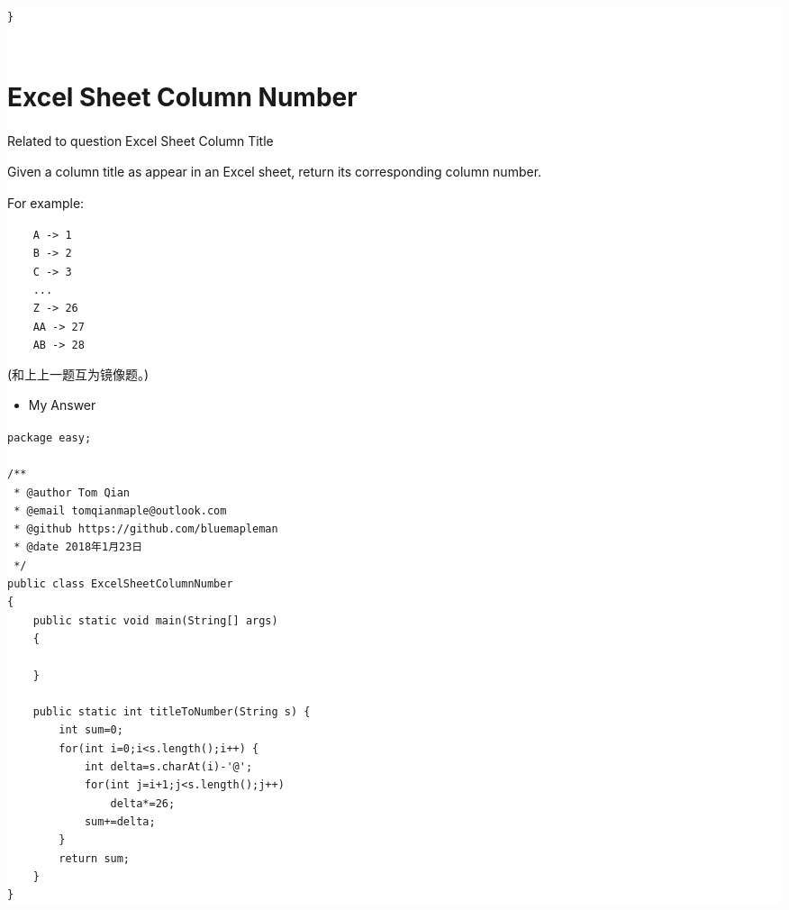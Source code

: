```
}


```


# Excel Sheet Column Number

Related to question Excel Sheet Column Title

Given a column title as appear in an Excel sheet, return its corresponding column number.

For example:
```
    A -> 1
    B -> 2
    C -> 3
    ...
    Z -> 26
    AA -> 27
    AB -> 28 
```

(和上上一题互为镜像题。)

- My Answer
```
package easy;

/**
 * @author Tom Qian
 * @email tomqianmaple@outlook.com
 * @github https://github.com/bluemapleman
 * @date 2018年1月23日
 */
public class ExcelSheetColumnNumber
{
    public static void main(String[] args)
    {
        
    }
    
    public static int titleToNumber(String s) {
        int sum=0;
        for(int i=0;i<s.length();i++) {
            int delta=s.charAt(i)-'@';
            for(int j=i+1;j<s.length();j++)
                delta*=26;
            sum+=delta;
        }
        return sum;
    }
}
```
